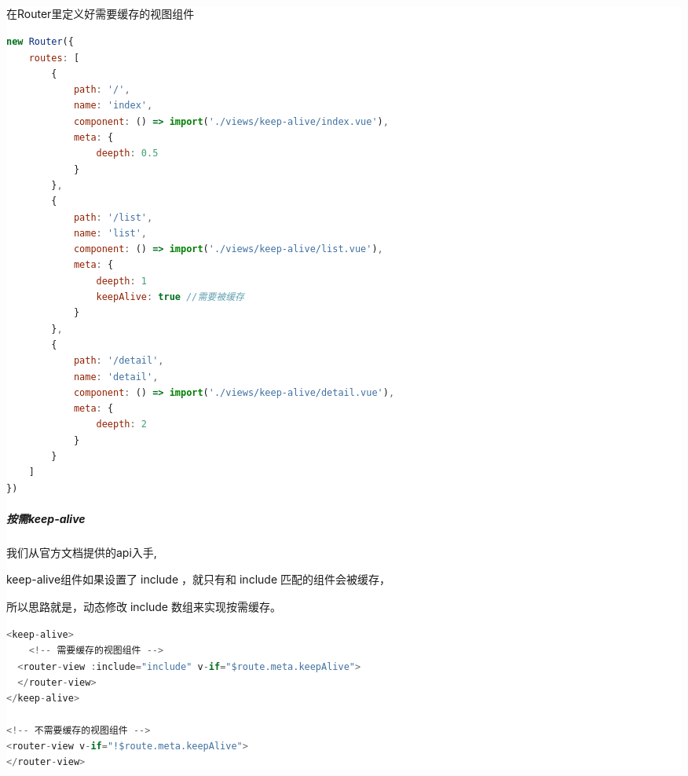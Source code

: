 



在Router里定义好需要缓存的视图组件
```javascript
new Router({
    routes: [
        {
            path: '/',
            name: 'index',
            component: () => import('./views/keep-alive/index.vue'),
            meta: {
                deepth: 0.5
            }
        },
        {
            path: '/list',
            name: 'list',
            component: () => import('./views/keep-alive/list.vue'),
            meta: {
                deepth: 1
                keepAlive: true //需要被缓存
            }
        },
        {
            path: '/detail',
            name: 'detail',
            component: () => import('./views/keep-alive/detail.vue'),
            meta: {
                deepth: 2
            }
        }
    ]
})
```

##### 按需keep-alive

我们从官方文档提供的api入手,

keep-alive组件如果设置了 include ，就只有和 include 匹配的组件会被缓存，

所以思路就是，动态修改 include 数组来实现按需缓存。



```javascript
<keep-alive>
    <!-- 需要缓存的视图组件 -->
  <router-view :include="include" v-if="$route.meta.keepAlive">
  </router-view>
</keep-alive>

<!-- 不需要缓存的视图组件 -->
<router-view v-if="!$route.meta.keepAlive">
</router-view>
```
